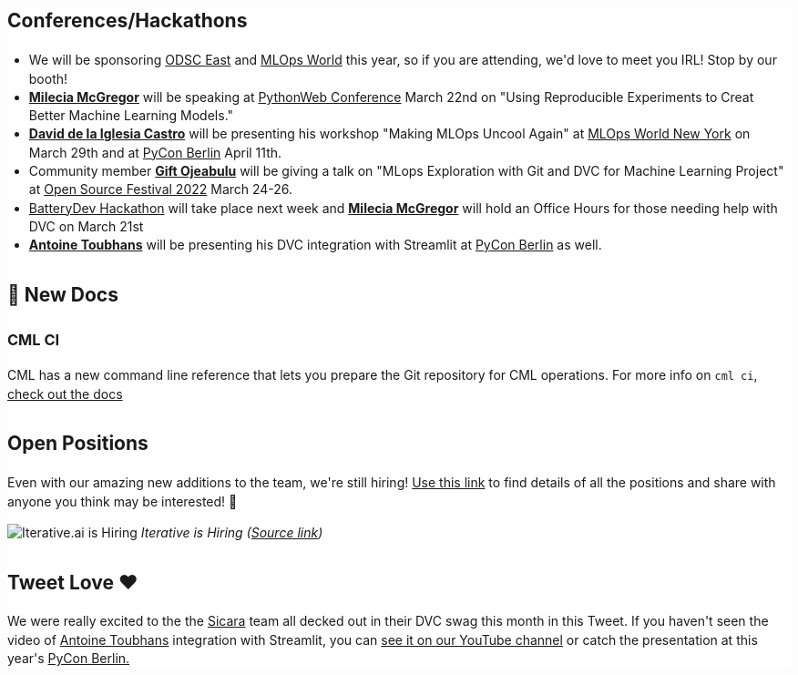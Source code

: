 ## Conferences/Hackathons

- We will be sponsoring [ODSC East](https://odsc.com/boston/) and
  [MLOps World](https://mlopsworld.com/) this year, so if you are attending,
  we'd love to meet you IRL! Stop by our booth!
- [**Milecia McGregor**](https://twitter.com/FlippedCoding) will be speaking at
  [PythonWeb Conference](https://2022.pythonwebconf.com/) March 22nd on "Using
  Reproducible Experiments to Creat Better Machine Learning Models."
- [**David de la Iglesia Castro**](https://github.com/daavoo) will be presenting
  his workshop "Making MLOps Uncool Again" at
  [MLOps World New York](https://mlopsworld.com/newyork/) on March 29th and at
  [PyCon Berlin](https://2022.pycon.de/) April 11th.
- Community member [**Gift Ojeabulu**](https://twitter.com/GiftOjeabulu_) will
  be giving a talk on "MLops Exploration with Git and DVC for Machine Learning
  Project" at [Open Source Festival 2022](https://festival.oscafrica.org/) March
  24-26.
- [BatteryDev Hackathon](https://www.battery.dev/) will take place next week and
  [**Milecia McGregor**](https://twitter.com/FlippedCoding) will hold an Office
  Hours for those needing help with DVC on March 21st
- [**Antoine Toubhans**](https://twitter.com/AntoineToubhans) will be presenting
  his DVC integration with Streamlit at [PyCon Berlin](https://2022.pycon.de/)
  as well.

## 📖 New Docs

### CML CI

CML has a new command line reference that lets you prepare the Git repository
for CML operations. For more info on `cml ci`,
[check out the docs](https://cml.dev/doc/ref/ci#command-reference-ci)

## Open Positions

Even with our amazing new additions to the team, we're still hiring!
[Use this link](https://iterative.notion.site/Iterative-ai-is-Hiring-852cb978129645e1906e2c9a878a4d22)
to find details of all the positions and share with anyone you think may be
interested! 🚀

![Iterative.ai is Hiring](../uploads/images/2022-01-18/hiring.jpeg '=800')
_Iterative is Hiring
([Source link](https://iterative.notion.site/Iterative-ai-is-Hiring-852cb978129645e1906e2c9a878a4d22))_

## Tweet Love ❤️

We were really excited to the the [Sicara](https://www.sicara.ai/) team all
decked out in their DVC swag this month in this Tweet. If you haven't seen the
video of [Antoine Toubhans](https://twitter.com/AntoineToubhans) integration
with Streamlit, you can
[see it on our YouTube channel](https://www.youtube.com/watch?v=F318uN01v7M&t=2s)
or catch the presentation at this year's [PyCon Berlin.](https://2022.pycon.de/)
